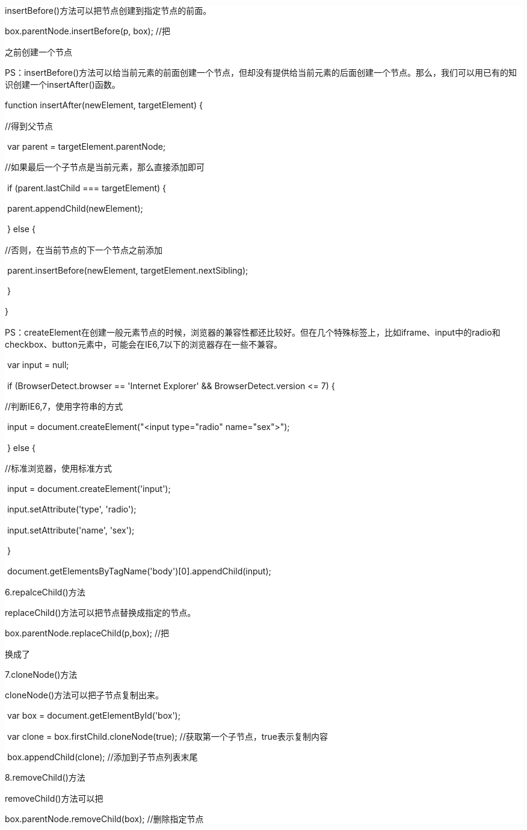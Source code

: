 insertBefore()方法可以把节点创建到指定节点的前面。

box.parentNode.insertBefore(p, box);			//把<div>之前创建一个节点

PS：insertBefore()方法可以给当前元素的前面创建一个节点，但却没有提供给当前元素的后面创建一个节点。那么，我们可以用已有的知识创建一个insertAfter()函数。

function insertAfter(newElement, targetElement) {

//得到父节点

​	var parent = targetElement.parentNode;		

//如果最后一个子节点是当前元素，那么直接添加即可	

​	if (parent.lastChild === targetElement) {

​		parent.appendChild(newElement);

​	} else {

//否则，在当前节点的下一个节点之前添加

​		parent.insertBefore(newElement, targetElement.nextSibling);

​	}

}

PS：createElement在创建一般元素节点的时候，浏览器的兼容性都还比较好。但在几个特殊标签上，比如iframe、input中的radio和checkbox、button元素中，可能会在IE6,7以下的浏览器存在一些不兼容。

​	var input = null;

​	if (BrowserDetect.browser == 'Internet Explorer' && BrowserDetect.version <= 7) {

//判断IE6,7，使用字符串的方式

​		input = document.createElement("<input type=\"radio\" name=\"sex\">");

​	} else {

//标准浏览器，使用标准方式

​		input = document.createElement('input');

​		input.setAttribute('type', 'radio');

​		input.setAttribute('name', 'sex');

​	}

​	document.getElementsByTagName('body')[0].appendChild(input);

6.repalceChild()方法

replaceChild()方法可以把节点替换成指定的节点。

box.parentNode.replaceChild(p,box);			//把<div>换成了<p>

7.cloneNode()方法

cloneNode()方法可以把子节点复制出来。

​	var box = document.getElementById('box');		

​	var clone = box.firstChild.cloneNode(true);		//获取第一个子节点，true表示复制内容

​	box.appendChild(clone);						//添加到子节点列表末尾

8.removeChild()方法

removeChild()方法可以把

box.parentNode.removeChild(box);			//删除指定节点